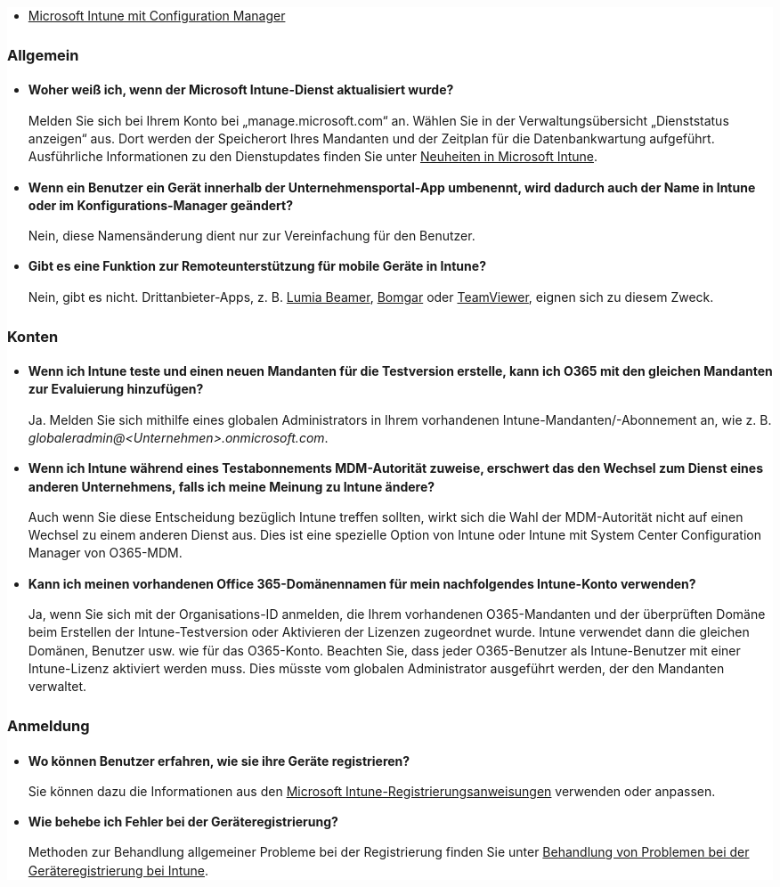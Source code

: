 -   [Microsoft Intune mit Configuration Manager](#BKMK_hybrid)

### <a name="BKMK_General"></a>Allgemein

-   **Woher weiß ich, wenn der Microsoft Intune-Dienst aktualisiert wurde?**

    Melden Sie sich bei Ihrem Konto bei „manage.microsoft.com“ an. Wählen Sie in der Verwaltungsübersicht „Dienststatus anzeigen“ aus. Dort werden der Speicherort Ihres Mandanten und der Zeitplan für die Datenbankwartung aufgeführt. Ausführliche Informationen zu den Dienstupdates finden Sie unter [Neuheiten in Microsoft Intune](../Topic/What-s-new-in-Microsoft-Intune.md).

-   **Wenn ein Benutzer ein Gerät innerhalb der Unternehmensportal-App umbenennt, wird dadurch auch der Name in Intune oder im Konfigurations-Manager geändert?**

    Nein, diese Namensänderung dient nur zur Vereinfachung für den Benutzer.

-   **Gibt es eine Funktion zur Remoteunterstützung für mobile Geräte in Intune?**

    Nein, gibt es nicht. Drittanbieter-Apps, z. B. [Lumia Beamer](https://www.lumiabeamer.com/), [Bomgar](http://www.bomgar.com/) oder [TeamViewer](https://www.teamviewer.com/), eignen sich zu diesem Zweck.

### <a name="BKMK_Accounts"></a>Konten

-   **Wenn ich Intune teste und einen neuen Mandanten für die Testversion erstelle, kann ich O365 mit den gleichen Mandanten zur Evaluierung hinzufügen?**

    Ja. Melden Sie sich mithilfe eines globalen Administrators in Ihrem vorhandenen Intune-Mandanten/-Abonnement an, wie z. B. *globaleradmin@&lt;Unternehmen&gt;.onmicrosoft.com*.

-   **Wenn ich Intune während eines Testabonnements MDM-Autorität zuweise, erschwert das den Wechsel zum Dienst eines anderen Unternehmens, falls ich meine Meinung zu Intune ändere?**

    Auch wenn Sie diese Entscheidung bezüglich Intune treffen sollten, wirkt sich die Wahl der MDM-Autorität nicht auf einen Wechsel zu einem anderen Dienst aus. Dies ist eine spezielle Option von Intune oder Intune mit System Center Configuration Manager von O365-MDM.

-   **Kann ich meinen vorhandenen Office 365-Domänennamen für mein nachfolgendes Intune-Konto verwenden?**

    Ja, wenn Sie sich mit der Organisations-ID anmelden, die Ihrem vorhandenen O365-Mandanten und der überprüften Domäne beim Erstellen der Intune-Testversion oder Aktivieren der Lizenzen zugeordnet wurde. Intune verwendet dann die gleichen Domänen, Benutzer usw. wie für das O365-Konto. Beachten Sie, dass jeder O365-Benutzer als Intune-Benutzer mit einer Intune-Lizenz aktiviert werden muss. Dies müsste vom globalen Administrator ausgeführt werden, der den Mandanten verwaltet.

### <a name="BKMK_Enrollment"></a>Anmeldung

-   **Wo können Benutzer erfahren, wie sie ihre Geräte registrieren?**

    Sie können dazu die Informationen aus den [Microsoft Intune-Registrierungsanweisungen](http://www.microsoft.com/en-us/download/46398) verwenden oder anpassen.

-   **Wie behebe ich Fehler bei der Geräteregistrierung?**

    Methoden zur Behandlung allgemeiner Probleme bei der Registrierung finden Sie unter [Behandlung von Problemen bei der Geräteregistrierung bei Intune](../Topic/Troubleshoot-device-enrollment-in-Intune.md).

